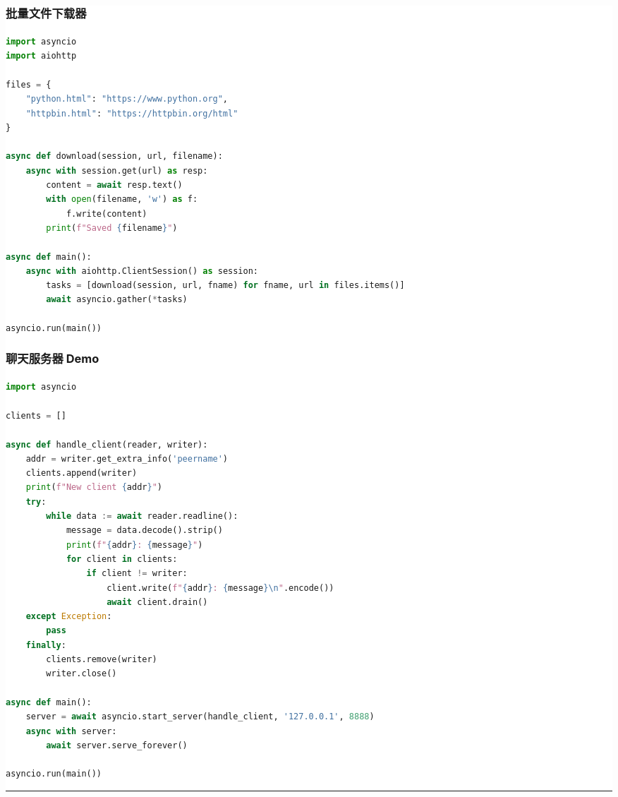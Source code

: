 ### 批量文件下载器
```python
import asyncio
import aiohttp

files = {
    "python.html": "https://www.python.org",
    "httpbin.html": "https://httpbin.org/html"
}

async def download(session, url, filename):
    async with session.get(url) as resp:
        content = await resp.text()
        with open(filename, 'w') as f:
            f.write(content)
        print(f"Saved {filename}")

async def main():
    async with aiohttp.ClientSession() as session:
        tasks = [download(session, url, fname) for fname, url in files.items()]
        await asyncio.gather(*tasks)

asyncio.run(main())
```

### 聊天服务器 Demo
```python
import asyncio

clients = []

async def handle_client(reader, writer):
    addr = writer.get_extra_info('peername')
    clients.append(writer)
    print(f"New client {addr}")
    try:
        while data := await reader.readline():
            message = data.decode().strip()
            print(f"{addr}: {message}")
            for client in clients:
                if client != writer:
                    client.write(f"{addr}: {message}\n".encode())
                    await client.drain()
    except Exception:
        pass
    finally:
        clients.remove(writer)
        writer.close()

async def main():
    server = await asyncio.start_server(handle_client, '127.0.0.1', 8888)
    async with server:
        await server.serve_forever()

asyncio.run(main())
```

---